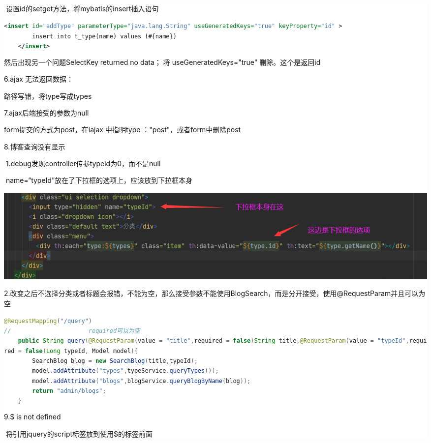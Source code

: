 ​	设置id的setget方法，将mybatis的insert插入语句

```xml
<insert id="addType" parameterType="java.lang.String" useGeneratedKeys="true" keyProperty="id" >
        insert into t_type(name) values (#{name})
    </insert>
```

  然后出现另一个问题SelectKey returned no data； 将 useGeneratedKeys="true" 删除。这个是返回id



6.ajax 无法返回数据：

 路径写错，将type写成types



7.ajax后端接受的参数为null

   form提交的方式为post，在iajax 中指明type ："post"，或者form中删除post



8.博客查询没有显示

​	1.debug发现controller传参typeid为0，而不是null

​	name=“typeId”放在了下拉框的选项上，应该放到下拉框本身

![1589804174594](blog.assets/1589804174594.png)

   2.改变之后不选择分类或者标题会报错，不能为空，那么接受参数不能使用BlogSearch，而是分开接受，使用@RequestParam并且可以为空

```java
@RequestMapping("/query")
//                      required可以为空
    public String query(@RequestParam(value = "title",required = false)String title,@RequestParam(value = "typeId",required = false)Long typeId, Model model){
        SearchBlog blog = new SearchBlog(title,typeId);
        model.addAttribute("types",typeService.queryTypes());
        model.addAttribute("blogs",blogService.queryBlogByName(blog));
        return "admin/blogs";
    }
```



9.$ is not defined

​	将引用jquery的script标签放到使用$的标签前面